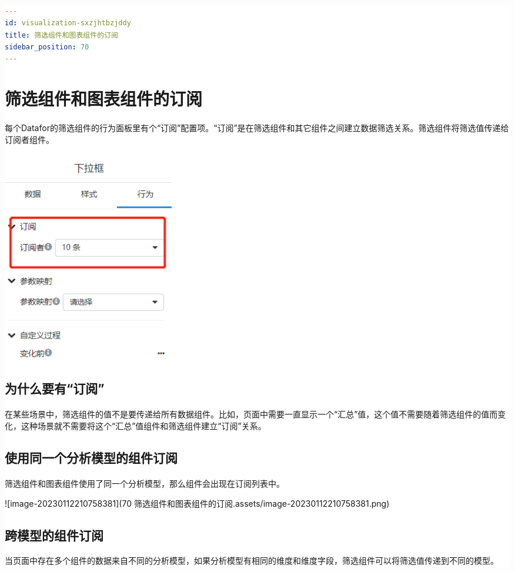 ```yaml
---
id: visualization-sxzjhtbzjddy
title: 筛选组件和图表组件的订阅
sidebar_position: 70
---
```

# 筛选组件和图表组件的订阅

每个Datafor的筛选组件的行为面板里有个“订阅”配置项。“订阅”是在筛选组件和其它组件之间建立数据筛选关系。筛选组件将筛选值传递给订阅者组件。

<div align="left"><img src="../../static/img/datafor/visualizer/image-20230107162415680.png" alt="image-20230107162415680"   width="33%"  /></div>

## 为什么要有“订阅”

在某些场景中，筛选组件的值不是要传递给所有数据组件。比如，页面中需要一直显示一个“汇总”值，这个值不需要随着筛选组件的值而变化，这种场景就不需要将这个“汇总”值组件和筛选组件建立“订阅”关系。

## 使用同一个分析模型的组件订阅

筛选组件和图表组件使用了同一个分析模型，那么组件会出现在订阅列表中。

![image-20230112210758381](70 筛选组件和图表组件的订阅.assets/image-20230112210758381.png)

## 跨模型的组件订阅

当页面中存在多个组件的数据来自不同的分析模型，如果分析模型有相同的维度和维度字段，筛选组件可以将筛选值传递到不同的模型。
